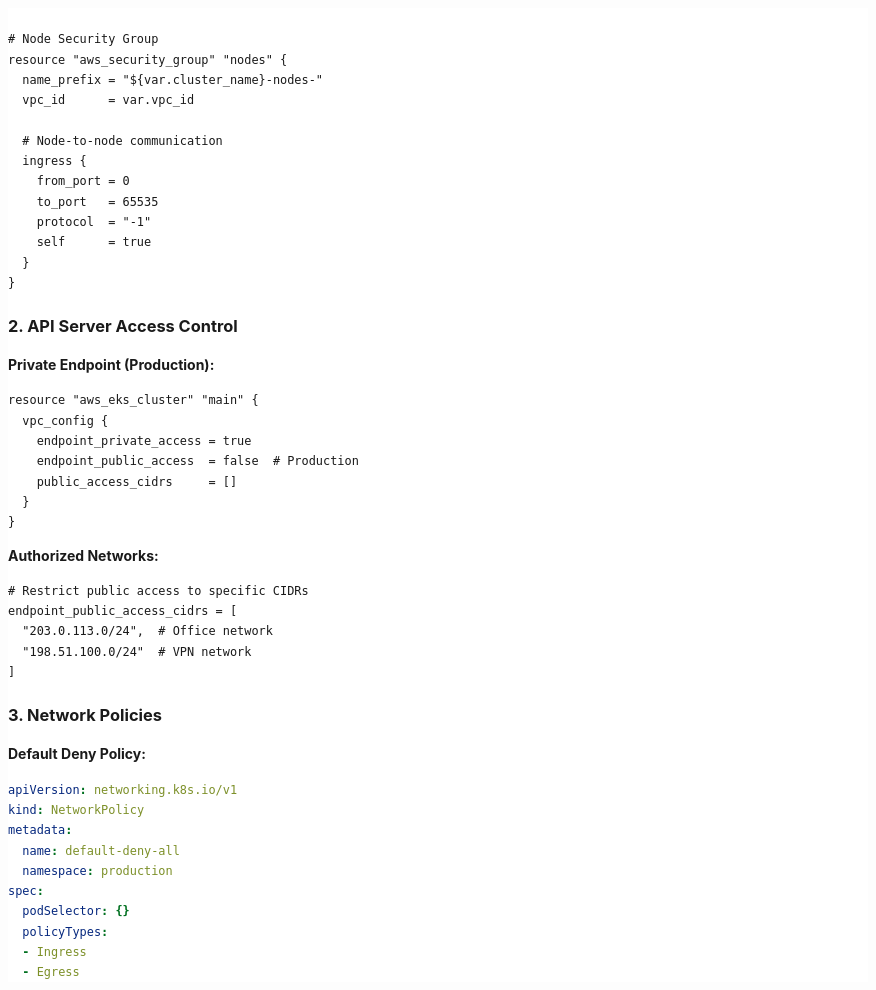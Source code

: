 ```hcl

# Node Security Group
resource "aws_security_group" "nodes" {
  name_prefix = "${var.cluster_name}-nodes-"
  vpc_id      = var.vpc_id
  
  # Node-to-node communication
  ingress {
    from_port = 0
    to_port   = 65535
    protocol  = "-1"
    self      = true
  }
}
```

### 2. API Server Access Control

**Private Endpoint (Production):**
```hcl
resource "aws_eks_cluster" "main" {
  vpc_config {
    endpoint_private_access = true
    endpoint_public_access  = false  # Production
    public_access_cidrs     = []
  }
}
```

**Authorized Networks:**
```hcl
# Restrict public access to specific CIDRs
endpoint_public_access_cidrs = [
  "203.0.113.0/24",  # Office network
  "198.51.100.0/24"  # VPN network
]
```

### 3. Network Policies

**Default Deny Policy:**
```yaml
apiVersion: networking.k8s.io/v1
kind: NetworkPolicy
metadata:
  name: default-deny-all
  namespace: production
spec:
  podSelector: {}
  policyTypes:
  - Ingress
  - Egress
```
